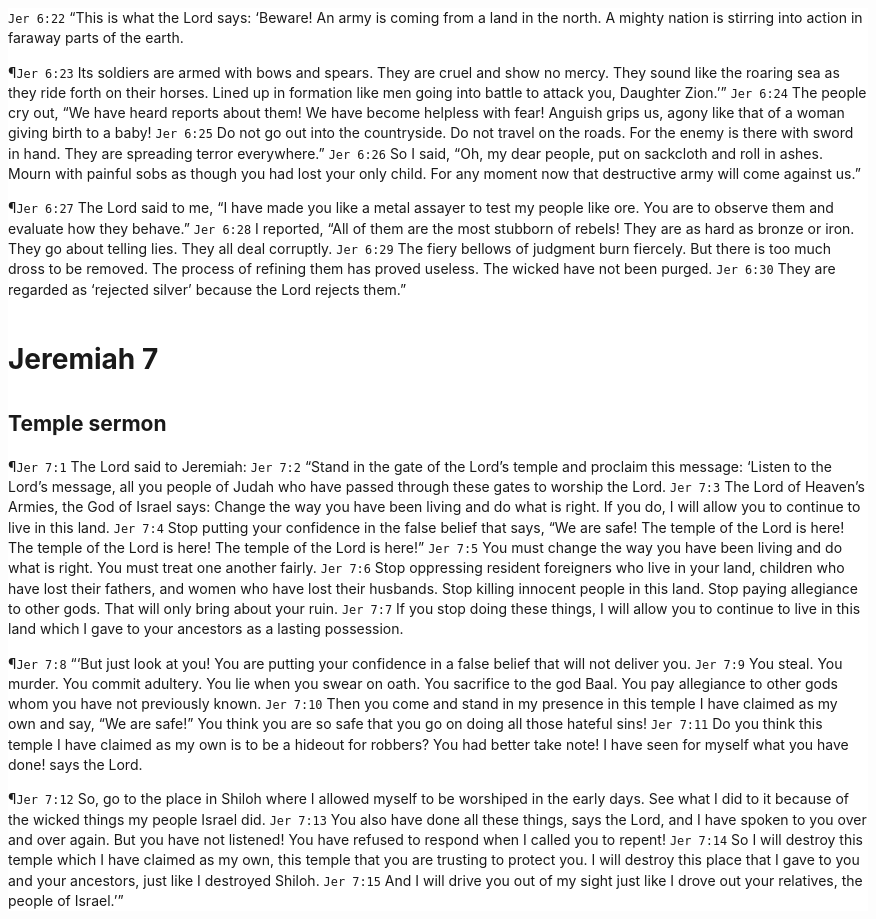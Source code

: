 `Jer 6:22` “This is what the Lord says: ‘Beware! An army is coming from a land in the north. A mighty nation is stirring into action in faraway parts of the earth.

¶`Jer 6:23` Its soldiers are armed with bows and spears. They are cruel and show no mercy. They sound like the roaring sea as they ride forth on their horses. Lined up in formation like men going into battle to attack you, Daughter Zion.’”
`Jer 6:24` The people cry out, “We have heard reports about them! We have become helpless with fear! Anguish grips us, agony like that of a woman giving birth to a baby!
`Jer 6:25` Do not go out into the countryside. Do not travel on the roads. For the enemy is there with sword in hand. They are spreading terror everywhere.”
`Jer 6:26` So I said, “Oh, my dear people, put on sackcloth and roll in ashes. Mourn with painful sobs as though you had lost your only child. For any moment now that destructive army will come against us.”

¶`Jer 6:27` The Lord said to me, “I have made you like a metal assayer to test my people like ore. You are to observe them and evaluate how they behave.”
`Jer 6:28` I reported, “All of them are the most stubborn of rebels! They are as hard as bronze or iron. They go about telling lies. They all deal corruptly.
`Jer 6:29` The fiery bellows of judgment burn fiercely. But there is too much dross to be removed. The process of refining them has proved useless. The wicked have not been purged.
`Jer 6:30` They are regarded as ‘rejected silver’ because the Lord rejects them.”


# Jeremiah 7

## Temple sermon
¶`Jer 7:1` The Lord said to Jeremiah:
`Jer 7:2` “Stand in the gate of the Lord’s temple and proclaim this message: ‘Listen to the Lord’s message, all you people of Judah who have passed through these gates to worship the Lord.
`Jer 7:3` The Lord of Heaven’s Armies, the God of Israel says: Change the way you have been living and do what is right. If you do, I will allow you to continue to live in this land.
`Jer 7:4` Stop putting your confidence in the false belief that says, “We are safe! The temple of the Lord is here! The temple of the Lord is here! The temple of the Lord is here!”
`Jer 7:5` You must change the way you have been living and do what is right. You must treat one another fairly.
`Jer 7:6` Stop oppressing resident foreigners who live in your land, children who have lost their fathers, and women who have lost their husbands. Stop killing innocent people in this land. Stop paying allegiance to other gods. That will only bring about your ruin.
`Jer 7:7` If you stop doing these things, I will allow you to continue to live in this land which I gave to your ancestors as a lasting possession.

¶`Jer 7:8` “‘But just look at you! You are putting your confidence in a false belief that will not deliver you.
`Jer 7:9` You steal. You murder. You commit adultery. You lie when you swear on oath. You sacrifice to the god Baal. You pay allegiance to other gods whom you have not previously known.
`Jer 7:10` Then you come and stand in my presence in this temple I have claimed as my own and say, “We are safe!” You think you are so safe that you go on doing all those hateful sins!
`Jer 7:11` Do you think this temple I have claimed as my own is to be a hideout for robbers? You had better take note! I have seen for myself what you have done! says the Lord.

¶`Jer 7:12` So, go to the place in Shiloh where I allowed myself to be worshiped in the early days. See what I did to it because of the wicked things my people Israel did.
`Jer 7:13` You also have done all these things, says the Lord, and I have spoken to you over and over again. But you have not listened! You have refused to respond when I called you to repent!
`Jer 7:14` So I will destroy this temple which I have claimed as my own, this temple that you are trusting to protect you. I will destroy this place that I gave to you and your ancestors, just like I destroyed Shiloh.
`Jer 7:15` And I will drive you out of my sight just like I drove out your relatives, the people of Israel.’”
